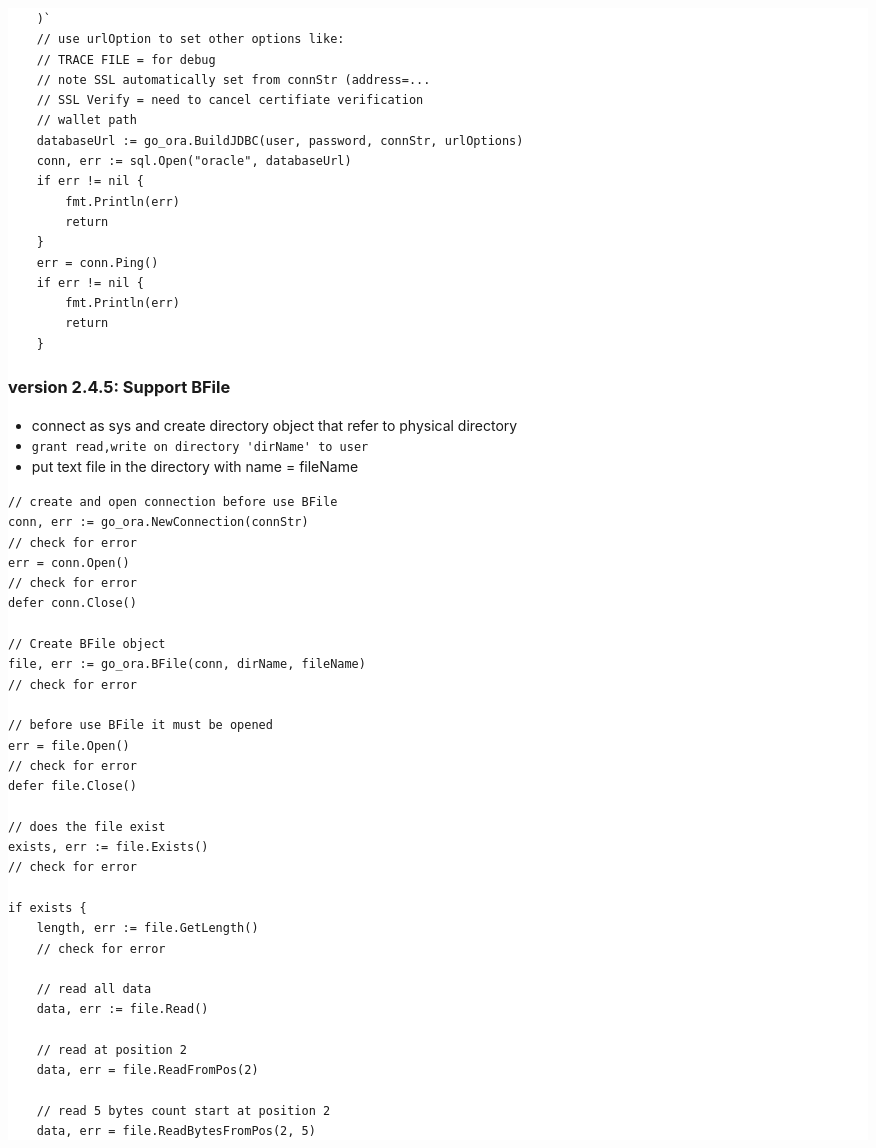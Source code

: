```golang
    )`
    // use urlOption to set other options like:
    // TRACE FILE = for debug
    // note SSL automatically set from connStr (address=...
    // SSL Verify = need to cancel certifiate verification
    // wallet path
    databaseUrl := go_ora.BuildJDBC(user, password, connStr, urlOptions)
    conn, err := sql.Open("oracle", databaseUrl)
	if err != nil {
		fmt.Println(err)
		return
	}
    err = conn.Ping()
	if err != nil {
		fmt.Println(err)
		return
	}
```

### version 2.4.5: Support BFile

- connect as sys and create directory object that refer to physical directory
- `grant read,write on directory 'dirName' to user`
- put text file in the directory with name = fileName

```golang
// create and open connection before use BFile
conn, err := go_ora.NewConnection(connStr)
// check for error
err = conn.Open()
// check for error
defer conn.Close()

// Create BFile object
file, err := go_ora.BFile(conn, dirName, fileName)
// check for error

// before use BFile it must be opened
err = file.Open()
// check for error
defer file.Close()

// does the file exist
exists, err := file.Exists()
// check for error

if exists {
    length, err := file.GetLength()
    // check for error

    // read all data
    data, err := file.Read()

    // read at position 2
    data, err = file.ReadFromPos(2)

    // read 5 bytes count start at position 2
    data, err = file.ReadBytesFromPos(2, 5)
```
